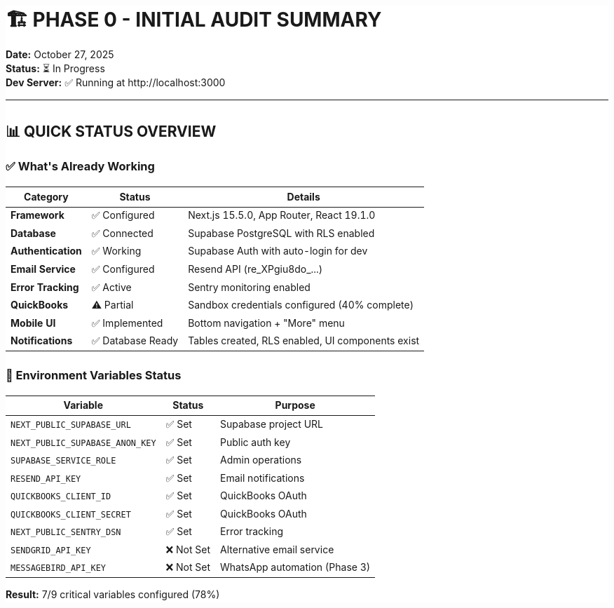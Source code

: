 # 🏗 PHASE 0 - INITIAL AUDIT SUMMARY

**Date:** October 27, 2025  
**Status:** ⏳ In Progress  
**Dev Server:** ✅ Running at http://localhost:3000

---

## 📊 QUICK STATUS OVERVIEW

### ✅ What's Already Working

| Category | Status | Details |
|----------|--------|---------|
| **Framework** | ✅ Configured | Next.js 15.5.0, App Router, React 19.1.0 |
| **Database** | ✅ Connected | Supabase PostgreSQL with RLS enabled |
| **Authentication** | ✅ Working | Supabase Auth with auto-login for dev |
| **Email Service** | ✅ Configured | Resend API (re_XPgiu8do_...) |
| **Error Tracking** | ✅ Active | Sentry monitoring enabled |
| **QuickBooks** | ⚠️ Partial | Sandbox credentials configured (40% complete) |
| **Mobile UI** | ✅ Implemented | Bottom navigation + "More" menu |
| **Notifications** | ✅ Database Ready | Tables created, RLS enabled, UI components exist |

### 🔐 Environment Variables Status

| Variable | Status | Purpose |
|----------|--------|---------|
| `NEXT_PUBLIC_SUPABASE_URL` | ✅ Set | Supabase project URL |
| `NEXT_PUBLIC_SUPABASE_ANON_KEY` | ✅ Set | Public auth key |
| `SUPABASE_SERVICE_ROLE` | ✅ Set | Admin operations |
| `RESEND_API_KEY` | ✅ Set | Email notifications |
| `QUICKBOOKS_CLIENT_ID` | ✅ Set | QuickBooks OAuth |
| `QUICKBOOKS_CLIENT_SECRET` | ✅ Set | QuickBooks OAuth |
| `NEXT_PUBLIC_SENTRY_DSN` | ✅ Set | Error tracking |
| `SENDGRID_API_KEY` | ❌ Not Set | Alternative email service |
| `MESSAGEBIRD_API_KEY` | ❌ Not Set | WhatsApp automation (Phase 3) |

**Result:** 7/9 critical variables configured (78%)
